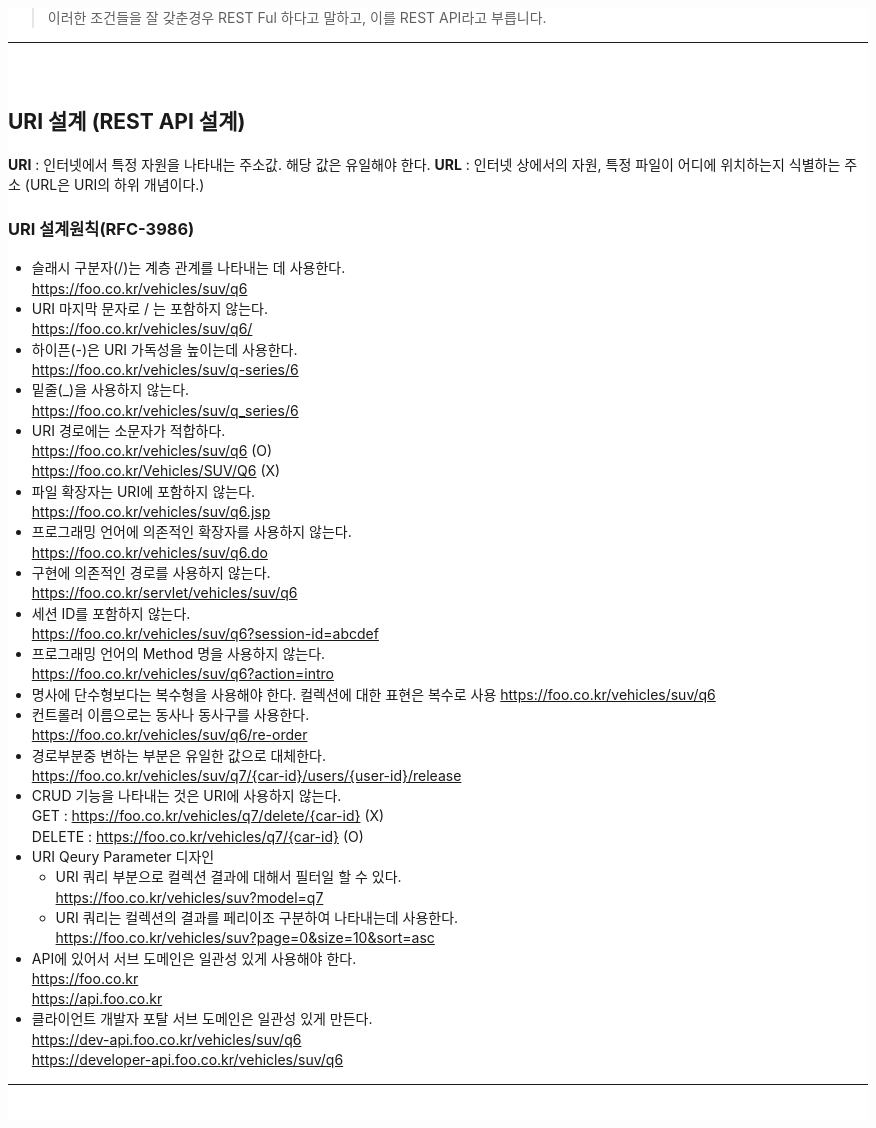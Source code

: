 > 이러한 조건들을 잘 갖춘경우 REST Ful 하다고 말하고, 이를 REST API라고 부릅니다.

---
<br>

## URI 설계 (REST API 설계)

**URI** : 인터넷에서 특정 자원을 나타내는 주소값. 해당 값은 유일해야 한다.
**URL** :  인터넷 상에서의 자원, 특정 파일이 어디에 위치하는지 식별하는 주소 (URL은 URI의 하위 개념이다.)

### URI 설계원칙(RFC-3986)
- 슬래시 구분자(/)는 계층 관계를 나타내는 데 사용한다.   
https://foo.co.kr/vehicles/suv/q6
- URI 마지막 문자로 / 는 포함하지 않는다.   
https://foo.co.kr/vehicles/suv/q6/
- 하이픈(-)은 URI 가독성을  높이는데 사용한다.   
https://foo.co.kr/vehicles/suv/q-series/6
- 밑줄(_)을 사용하지 않는다.   
https://foo.co.kr/vehicles/suv/q_series/6
- URI 경로에는 소문자가 적합하다.   
https://foo.co.kr/vehicles/suv/q6 (O)   
https://foo.co.kr/Vehicles/SUV/Q6 (X)
- 파일 확장자는 URI에 포함하지 않는다.   
https://foo.co.kr/vehicles/suv/q6.jsp
- 프로그래밍 언어에 의존적인 확장자를 사용하지 않는다.   
https://foo.co.kr/vehicles/suv/q6.do
- 구현에 의존적인 경로를 사용하지 않는다.   
https://foo.co.kr/servlet/vehicles/suv/q6
- 세션 ID를 포함하지 않는다.   
https://foo.co.kr/vehicles/suv/q6?session-id=abcdef
- 프로그래밍 언어의 Method 명을 사용하지 않는다.   
https://foo.co.kr/vehicles/suv/q6?action=intro
- 명사에 단수형보다는 복수형을 사용해야 한다. 컬렉션에 대한 표현은 복수로 사용
https://foo.co.kr/vehicles/suv/q6
- 컨트롤러 이름으로는 동사나 동사구를 사용한다.   
https://foo.co.kr/vehicles/suv/q6/re-order
- 경로부분중 변하는 부분은 유일한 값으로 대체한다.   
https://foo.co.kr/vehicles/suv/q7/{car-id}/users/{user-id}/release
- CRUD 기능을 나타내는 것은 URI에 사용하지 않는다.   
GET : https://foo.co.kr/vehicles/q7/delete/{car-id} (X)   
DELETE : https://foo.co.kr/vehicles/q7/{car-id} (O)
- URI Qeury Parameter 디자인
    + URI 쿼리 부분으로 컬렉션 결과에 대해서 필터일 할 수 있다.   
    https://foo.co.kr/vehicles/suv?model=q7
    + URI 쿼리는 컬렉션의 결과를 페리이조 구분하여 나타내는데 사용한다.   
    https://foo.co.kr/vehicles/suv?page=0&size=10&sort=asc
- API에 있어서 서브 도메인은 일관성 있게 사용해야 한다.   
https://foo.co.kr   
https://api.foo.co.kr
- 클라이언트 개발자 포탈 서브 도메인은 일관성 있게 만든다.   
https://dev-api.foo.co.kr/vehicles/suv/q6    
https://developer-api.foo.co.kr/vehicles/suv/q6
---
<br>
